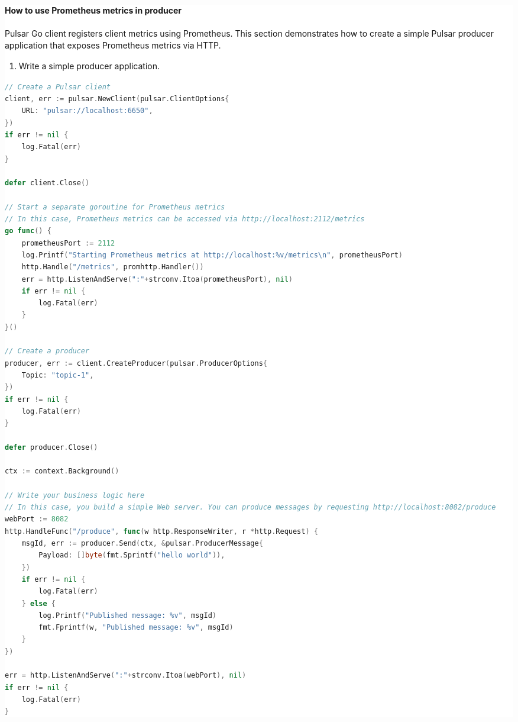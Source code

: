 #### How to use Prometheus metrics in producer

Pulsar Go client registers client metrics using Prometheus. This section demonstrates how to create a simple Pulsar producer application that exposes Prometheus metrics via HTTP.

1. Write a simple producer application.

```go
// Create a Pulsar client
client, err := pulsar.NewClient(pulsar.ClientOptions{
	URL: "pulsar://localhost:6650",
})
if err != nil {
    log.Fatal(err)
}

defer client.Close()

// Start a separate goroutine for Prometheus metrics
// In this case, Prometheus metrics can be accessed via http://localhost:2112/metrics
go func() {
    prometheusPort := 2112
    log.Printf("Starting Prometheus metrics at http://localhost:%v/metrics\n", prometheusPort)
    http.Handle("/metrics", promhttp.Handler())
    err = http.ListenAndServe(":"+strconv.Itoa(prometheusPort), nil)
    if err != nil {
        log.Fatal(err)
    }
}()

// Create a producer
producer, err := client.CreateProducer(pulsar.ProducerOptions{
    Topic: "topic-1",
})
if err != nil {
    log.Fatal(err)
}

defer producer.Close()

ctx := context.Background()

// Write your business logic here
// In this case, you build a simple Web server. You can produce messages by requesting http://localhost:8082/produce
webPort := 8082
http.HandleFunc("/produce", func(w http.ResponseWriter, r *http.Request) {
    msgId, err := producer.Send(ctx, &pulsar.ProducerMessage{
        Payload: []byte(fmt.Sprintf("hello world")),
    })
    if err != nil {
        log.Fatal(err)
    } else {
        log.Printf("Published message: %v", msgId)
        fmt.Fprintf(w, "Published message: %v", msgId)
    }
})

err = http.ListenAndServe(":"+strconv.Itoa(webPort), nil)
if err != nil {
    log.Fatal(err)
}
```
